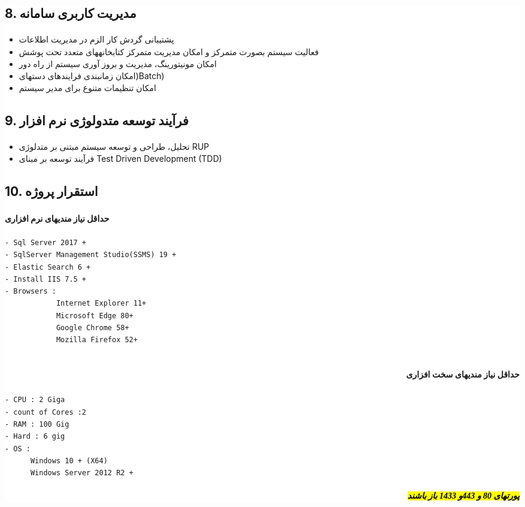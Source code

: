 ## 8. مدیریت کاربری سامانه  
- پشتیبانی گردش کار الزم در مدیریت اطلاعات
- فعالیت سیستم بصورت متمرکز و امکان مدیریت متمرکز کتابخانههای متعدد تحت پوشش
- امکان مونیتورینگ، مديريت و بروز آوری سیستم از راه دور
- امکان زمانبندی فرایندهای دستهای)Batch) 
- امکان تنظیمات متنوع برای مدیر سیستم


## 9. فرآیند توسعه متدولوژی نرم افزار  
- تحلیل، طراحی و توسعه سیستم مبتنی بر متدلوژی RUP 
- فرآیند توسعه بر مبنای Test Driven Development (TDD)

## 10. استقرار پروژه
  #### حداقل نیاز مندیهای نرم افزاری

</div>
<div style="direction:ltr;font-family:calibri"> 

```
- Sql Server 2017 +  
- SqlServer Management Studio(SSMS) 19 +
- Elastic Search 6 +
- Install IIS 7.5 +
- Browsers :
            Internet Explorer 11+
            Microsoft Edge 80+
            Google Chrome 58+
            Mozilla Firefox 52+
   
```
</div>


 
<div style="direction:rtl;font-family:calibri"> 

  #### حداقل نیاز مندیهای سخت افزاری
</div>
<div style="direction:ltr;font-family:calibri"> 

#### 
```
- CPU : 2 Giga 
- count of Cores :2
- RAM : 100 Gig 
- Hard : 6 gig
- OS :
      Windows 10 + (X64)
      Windows Server 2012 R2 +

```

 
</div>

<div style="direction:rtl;font-family:calibri"> 

##### <mark>  پورتهای 80 و 443و 1433 باز باشند   </mark>

</div>


 

 